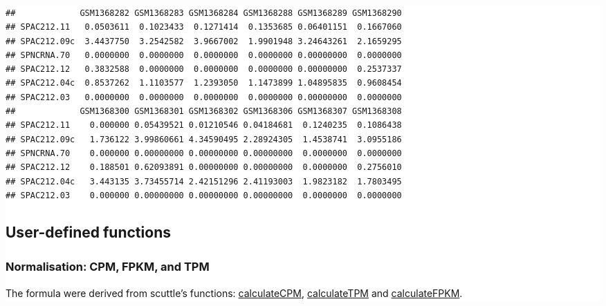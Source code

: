     ##             GSM1368282 GSM1368283 GSM1368284 GSM1368288 GSM1368289 GSM1368290
    ## SPAC212.11   0.0503611  0.1023433  0.1271414  0.1353685 0.06401151  0.1667060
    ## SPAC212.09c  3.4437750  3.2542582  3.9667002  1.9901948 3.24643261  2.1659295
    ## SPNCRNA.70   0.0000000  0.0000000  0.0000000  0.0000000 0.00000000  0.0000000
    ## SPAC212.12   0.3832588  0.0000000  0.0000000  0.0000000 0.00000000  0.2537337
    ## SPAC212.04c  0.8537262  1.1103577  1.2393050  1.1473899 1.04895835  0.9608454
    ## SPAC212.03   0.0000000  0.0000000  0.0000000  0.0000000 0.00000000  0.0000000
    ##             GSM1368300 GSM1368301 GSM1368302 GSM1368306 GSM1368307 GSM1368308
    ## SPAC212.11    0.000000 0.05439521 0.01210546 0.04184681  0.1240235  0.1086438
    ## SPAC212.09c   1.736122 3.99860661 4.34590495 2.28924305  1.4538741  3.0955186
    ## SPNCRNA.70    0.000000 0.00000000 0.00000000 0.00000000  0.0000000  0.0000000
    ## SPAC212.12    0.188501 0.62093891 0.00000000 0.00000000  0.0000000  0.2756010
    ## SPAC212.04c   3.443135 3.73455714 2.42151296 2.41193003  1.9823182  1.7803495
    ## SPAC212.03    0.000000 0.00000000 0.00000000 0.00000000  0.0000000  0.0000000

User-defined functions
----------------------

### Normalisation: CPM, FPKM, and TPM

The formula were derived from scuttle’s functions:
[calculateCPM](https://rdrr.io/github/LTLA/scuttle/man/calculateCPM.html),
[calculateTPM](https://rdrr.io/github/LTLA/scuttle/man/calculateTPM.html)
and
[calculateFPKM](https://rdrr.io/github/LTLA/scuttle/man/calculateFPKM.html).
